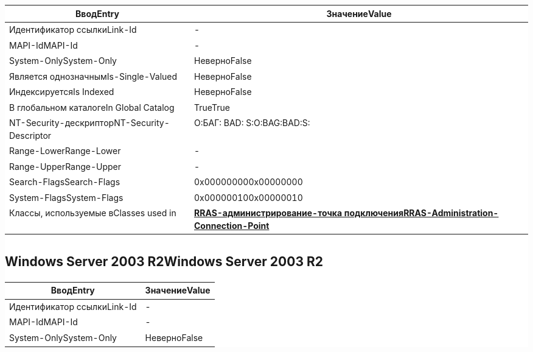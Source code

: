 

| <span data-ttu-id="3f2bb-155">Ввод</span><span class="sxs-lookup"><span data-stu-id="3f2bb-155">Entry</span></span> | <span data-ttu-id="3f2bb-156">Значение</span><span class="sxs-lookup"><span data-stu-id="3f2bb-156">Value</span></span> |
|------------------------|------------------------------------------------------------------------------------------------|
| <span data-ttu-id="3f2bb-157">Идентификатор ссылки</span><span class="sxs-lookup"><span data-stu-id="3f2bb-157">Link-Id</span></span>                | \-                                                                                             |
| <span data-ttu-id="3f2bb-158">MAPI-Id</span><span class="sxs-lookup"><span data-stu-id="3f2bb-158">MAPI-Id</span></span>                | \-                                                                                             |
| <span data-ttu-id="3f2bb-159">System-Only</span><span class="sxs-lookup"><span data-stu-id="3f2bb-159">System-Only</span></span>            | <span data-ttu-id="3f2bb-160">Неверно</span><span class="sxs-lookup"><span data-stu-id="3f2bb-160">False</span></span>                                                                                          |
| <span data-ttu-id="3f2bb-161">Является однозначным</span><span class="sxs-lookup"><span data-stu-id="3f2bb-161">Is-Single-Valued</span></span>       | <span data-ttu-id="3f2bb-162">Неверно</span><span class="sxs-lookup"><span data-stu-id="3f2bb-162">False</span></span>                                                                                          |
| <span data-ttu-id="3f2bb-163">Индексируется</span><span class="sxs-lookup"><span data-stu-id="3f2bb-163">Is Indexed</span></span>             | <span data-ttu-id="3f2bb-164">Неверно</span><span class="sxs-lookup"><span data-stu-id="3f2bb-164">False</span></span>                                                                                          |
| <span data-ttu-id="3f2bb-165">В глобальном каталоге</span><span class="sxs-lookup"><span data-stu-id="3f2bb-165">In Global Catalog</span></span>      | <span data-ttu-id="3f2bb-166">True</span><span class="sxs-lookup"><span data-stu-id="3f2bb-166">True</span></span>                                                                                           |
| <span data-ttu-id="3f2bb-167">NT-Security-дескриптор</span><span class="sxs-lookup"><span data-stu-id="3f2bb-167">NT-Security-Descriptor</span></span> | <span data-ttu-id="3f2bb-168">О:БАГ: BAD: S:</span><span class="sxs-lookup"><span data-stu-id="3f2bb-168">O:BAG:BAD:S:</span></span>                                                                                   |
| <span data-ttu-id="3f2bb-169">Range-Lower</span><span class="sxs-lookup"><span data-stu-id="3f2bb-169">Range-Lower</span></span>            | \-                                                                                             |
| <span data-ttu-id="3f2bb-170">Range-Upper</span><span class="sxs-lookup"><span data-stu-id="3f2bb-170">Range-Upper</span></span>            | \-                                                                                             |
| <span data-ttu-id="3f2bb-171">Search-Flags</span><span class="sxs-lookup"><span data-stu-id="3f2bb-171">Search-Flags</span></span>           | <span data-ttu-id="3f2bb-172">0x00000000</span><span class="sxs-lookup"><span data-stu-id="3f2bb-172">0x00000000</span></span>                                                                                     |
| <span data-ttu-id="3f2bb-173">System-Flags</span><span class="sxs-lookup"><span data-stu-id="3f2bb-173">System-Flags</span></span>           | <span data-ttu-id="3f2bb-174">0x00000010</span><span class="sxs-lookup"><span data-stu-id="3f2bb-174">0x00000010</span></span>                                                                                     |
| <span data-ttu-id="3f2bb-175">Классы, используемые в</span><span class="sxs-lookup"><span data-stu-id="3f2bb-175">Classes used in</span></span>        | [<span data-ttu-id="3f2bb-176">**RRAS-администрирование-точка подключения**</span><span class="sxs-lookup"><span data-stu-id="3f2bb-176">**RRAS-Administration-Connection-Point**</span></span>](c-rrasadministrationconnectionpoint.md)<br/> |



## <a name="windows-server-2003-r2"></a><span data-ttu-id="3f2bb-177">Windows Server 2003 R2</span><span class="sxs-lookup"><span data-stu-id="3f2bb-177">Windows Server 2003 R2</span></span>



| <span data-ttu-id="3f2bb-178">Ввод</span><span class="sxs-lookup"><span data-stu-id="3f2bb-178">Entry</span></span> | <span data-ttu-id="3f2bb-179">Значение</span><span class="sxs-lookup"><span data-stu-id="3f2bb-179">Value</span></span> |
|------------------------|------------------------------------------------------------------------------------------------|
| <span data-ttu-id="3f2bb-180">Идентификатор ссылки</span><span class="sxs-lookup"><span data-stu-id="3f2bb-180">Link-Id</span></span>                | \-                                                                                             |
| <span data-ttu-id="3f2bb-181">MAPI-Id</span><span class="sxs-lookup"><span data-stu-id="3f2bb-181">MAPI-Id</span></span>                | \-                                                                                             |
| <span data-ttu-id="3f2bb-182">System-Only</span><span class="sxs-lookup"><span data-stu-id="3f2bb-182">System-Only</span></span>            | <span data-ttu-id="3f2bb-183">Неверно</span><span class="sxs-lookup"><span data-stu-id="3f2bb-183">False</span></span>                                                                                          |